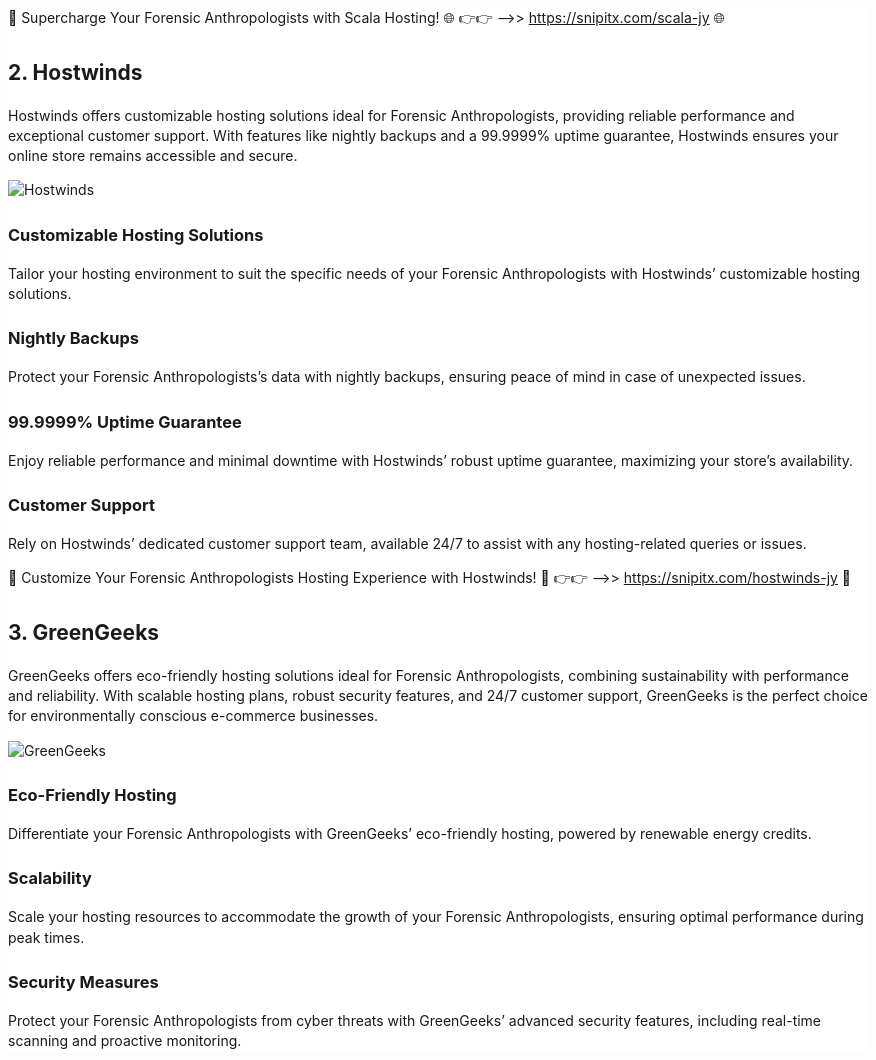 🚀 Supercharge Your Forensic Anthropologists with Scala Hosting! 🌐
👉👉 -->> https://snipitx.com/scala-jy 🌐

## 2. Hostwinds

Hostwinds offers customizable hosting solutions ideal for Forensic Anthropologists, providing reliable performance and exceptional customer support. With features like nightly backups and a 99.9999% uptime guarantee, Hostwinds ensures your online store remains accessible and secure.

![Hostwinds](https://i.imgur.com/53aSNXx.jpeg "Hostwinds Hosting")

### Customizable Hosting Solutions
Tailor your hosting environment to suit the specific needs of your Forensic Anthropologists with Hostwinds’ customizable hosting solutions.

### Nightly Backups
Protect your Forensic Anthropologists’s data with nightly backups, ensuring peace of mind in case of unexpected issues.

### 99.9999% Uptime Guarantee
Enjoy reliable performance and minimal downtime with Hostwinds’ robust uptime guarantee, maximizing your store’s availability.

### Customer Support
Rely on Hostwinds’ dedicated customer support team, available 24/7 to assist with any hosting-related queries or issues.

🌟 Customize Your Forensic Anthropologists Hosting Experience with Hostwinds! 🚀
👉👉 -->> https://snipitx.com/hostwinds-jy 🚀


## 3. GreenGeeks

GreenGeeks offers eco-friendly hosting solutions ideal for Forensic Anthropologists, combining sustainability with performance and reliability. With scalable hosting plans, robust security features, and 24/7 customer support, GreenGeeks is the perfect choice for environmentally conscious e-commerce businesses.

![GreenGeeks](https://i.imgur.com/eEwuntu.jpg "GreenGeeks Hosting")

### Eco-Friendly Hosting
Differentiate your Forensic Anthropologists with GreenGeeks’ eco-friendly hosting, powered by renewable energy credits.

### Scalability
Scale your hosting resources to accommodate the growth of your Forensic Anthropologists, ensuring optimal performance during peak times.

### Security Measures
Protect your Forensic Anthropologists from cyber threats with GreenGeeks’ advanced security features, including real-time scanning and proactive monitoring.
